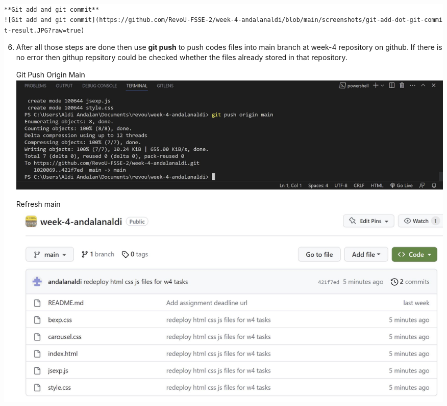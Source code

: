     **Git add and git commit**
    ![Git add and git commit](https://github.com/RevoU-FSSE-2/week-4-andalanaldi/blob/main/screenshots/git-add-dot-git-commit-result.JPG?raw=true)

6. After all those steps are done then use **git push** to push codes files into main branch at week-4 repository on github. If there is no error then githup repsitory could be checked whether the files already stored in that repository. 

    Git Push Origin Main
    ![Git Push Origin Main](https://github.com/RevoU-FSSE-2/week-4-andalanaldi/blob/main/screenshots/git-push-origin-main.JPG?raw=true)

    Refresh main
    ![Refresh main](https://github.com/RevoU-FSSE-2/week-4-andalanaldi/blob/main/screenshots/refresh-mainbranch.JPG?raw=true)  
